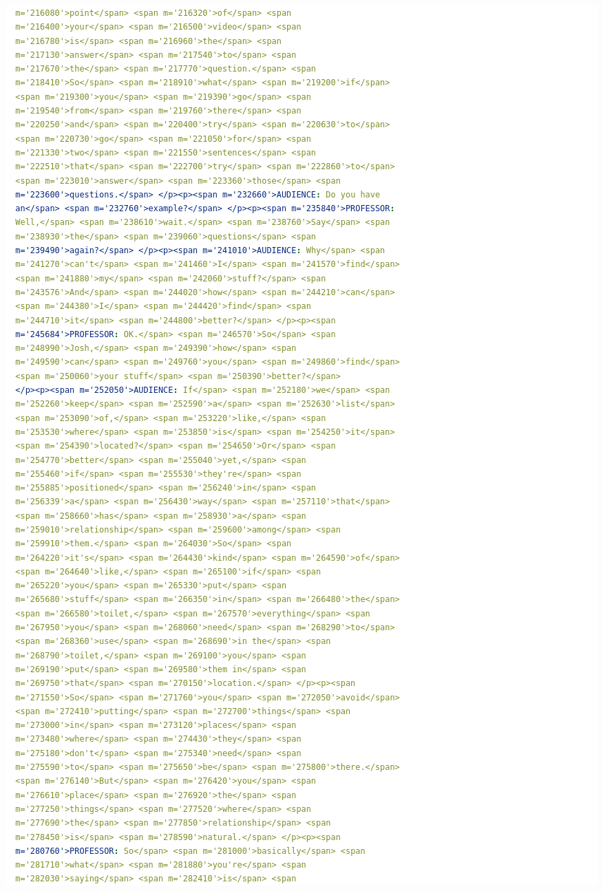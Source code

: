```yaml
  m='216080'>point</span> <span m='216320'>of</span> <span
  m='216400'>your</span> <span m='216500'>video</span> <span
  m='216780'>is</span> <span m='216960'>the</span> <span
  m='217130'>answer</span> <span m='217540'>to</span> <span
  m='217670'>the</span> <span m='217770'>question.</span> <span
  m='218410'>So</span> <span m='218910'>what</span> <span m='219200'>if</span>
  <span m='219300'>you</span> <span m='219390'>go</span> <span
  m='219540'>from</span> <span m='219760'>there</span> <span
  m='220250'>and</span> <span m='220400'>try</span> <span m='220630'>to</span>
  <span m='220730'>go</span> <span m='221050'>for</span> <span
  m='221330'>two</span> <span m='221550'>sentences</span> <span
  m='222510'>that</span> <span m='222700'>try</span> <span m='222860'>to</span>
  <span m='223010'>answer</span> <span m='223360'>those</span> <span
  m='223600'>questions.</span> </p><p><span m='232660'>AUDIENCE: Do you have
  an</span> <span m='232760'>example?</span> </p><p><span m='235840'>PROFESSOR:
  Well,</span> <span m='238610'>wait.</span> <span m='238760'>Say</span> <span
  m='238930'>the</span> <span m='239060'>questions</span> <span
  m='239490'>again?</span> </p><p><span m='241010'>AUDIENCE: Why</span> <span
  m='241270'>can't</span> <span m='241460'>I</span> <span m='241570'>find</span>
  <span m='241880'>my</span> <span m='242060'>stuff?</span> <span
  m='243576'>And</span> <span m='244020'>how</span> <span m='244210'>can</span>
  <span m='244380'>I</span> <span m='244420'>find</span> <span
  m='244710'>it</span> <span m='244800'>better?</span> </p><p><span
  m='245684'>PROFESSOR: OK.</span> <span m='246570'>So</span> <span
  m='248990'>Josh,</span> <span m='249390'>how</span> <span
  m='249590'>can</span> <span m='249760'>you</span> <span m='249860'>find</span>
  <span m='250060'>your stuff</span> <span m='250390'>better?</span>
  </p><p><span m='252050'>AUDIENCE: If</span> <span m='252180'>we</span> <span
  m='252260'>keep</span> <span m='252590'>a</span> <span m='252630'>list</span>
  <span m='253090'>of,</span> <span m='253220'>like,</span> <span
  m='253530'>where</span> <span m='253850'>is</span> <span m='254250'>it</span>
  <span m='254390'>located?</span> <span m='254650'>Or</span> <span
  m='254770'>better</span> <span m='255040'>yet,</span> <span
  m='255460'>if</span> <span m='255530'>they're</span> <span
  m='255885'>positioned</span> <span m='256240'>in</span> <span
  m='256339'>a</span> <span m='256430'>way</span> <span m='257110'>that</span>
  <span m='258660'>has</span> <span m='258930'>a</span> <span
  m='259010'>relationship</span> <span m='259600'>among</span> <span
  m='259910'>them.</span> <span m='264030'>So</span> <span
  m='264220'>it's</span> <span m='264430'>kind</span> <span m='264590'>of</span>
  <span m='264640'>like,</span> <span m='265100'>if</span> <span
  m='265220'>you</span> <span m='265330'>put</span> <span
  m='265680'>stuff</span> <span m='266350'>in</span> <span m='266480'>the</span>
  <span m='266580'>toilet,</span> <span m='267570'>everything</span> <span
  m='267950'>you</span> <span m='268060'>need</span> <span m='268290'>to</span>
  <span m='268360'>use</span> <span m='268690'>in the</span> <span
  m='268790'>toilet,</span> <span m='269100'>you</span> <span
  m='269190'>put</span> <span m='269580'>them in</span> <span
  m='269750'>that</span> <span m='270150'>location.</span> </p><p><span
  m='271550'>So</span> <span m='271760'>you</span> <span m='272050'>avoid</span>
  <span m='272410'>putting</span> <span m='272700'>things</span> <span
  m='273000'>in</span> <span m='273120'>places</span> <span
  m='273480'>where</span> <span m='274430'>they</span> <span
  m='275180'>don't</span> <span m='275340'>need</span> <span
  m='275590'>to</span> <span m='275650'>be</span> <span m='275800'>there.</span>
  <span m='276140'>But</span> <span m='276420'>you</span> <span
  m='276610'>place</span> <span m='276920'>the</span> <span
  m='277250'>things</span> <span m='277520'>where</span> <span
  m='277690'>the</span> <span m='277850'>relationship</span> <span
  m='278450'>is</span> <span m='278590'>natural.</span> </p><p><span
  m='280760'>PROFESSOR: So</span> <span m='281000'>basically</span> <span
  m='281710'>what</span> <span m='281880'>you're</span> <span
  m='282030'>saying</span> <span m='282410'>is</span> <span
```